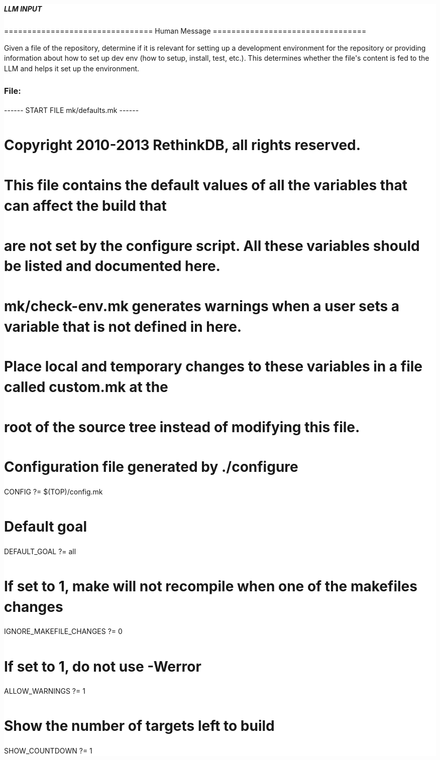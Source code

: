 ##### LLM INPUT #####
================================ Human Message =================================

Given a file of the repository, determine if it is relevant for setting up a development environment for the repository or providing information about how to set up dev env (how to setup, install, test, etc.). This determines whether the file's content is fed to the LLM and helps it set up the environment.

### File:
------ START FILE mk/defaults.mk ------
# Copyright 2010-2013 RethinkDB, all rights reserved.

# This file contains the default values of all the variables that can affect the build that
# are not set by the configure script. All these variables should be listed and documented here.
# mk/check-env.mk generates warnings when a user sets a variable that is not defined in here.

# Place local and temporary changes to these variables in a file called custom.mk at the
# root of the source tree instead of modifying this file.

# Configuration file generated by ./configure
CONFIG ?= $(TOP)/config.mk

# Default goal
DEFAULT_GOAL ?= all

# If set to 1, make will not recompile when one of the makefiles changes
IGNORE_MAKEFILE_CHANGES ?= 0

# If set to 1, do not use -Werror
ALLOW_WARNINGS ?= 1

# Show the number of targets left to build
SHOW_COUNTDOWN ?= 1
